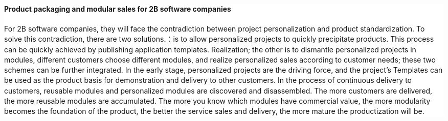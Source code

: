 #### Product packaging and modular sales for 2B software companies

For 2B software companies, they will face the contradiction between project personalization and product standardization. To solve this contradiction, there are two solutions.：is to allow personalized projects to quickly precipitate products. This process can be quickly achieved by publishing application templates. Realization; the other is to dismantle personalized projects in modules, different customers choose different modules, and realize personalized sales according to customer needs; these two schemes can be further integrated. In the early stage, personalized projects are the driving force, and the project’s Templates can be used as the product basis for demonstration and delivery to other customers. In the process of continuous delivery to customers, reusable modules and personalized modules are discovered and disassembled. The more customers are delivered, the more reusable modules are accumulated. The more you know which modules have commercial value, the more modularity becomes the foundation of the product, the better the service sales and delivery, the more mature the productization will be.
